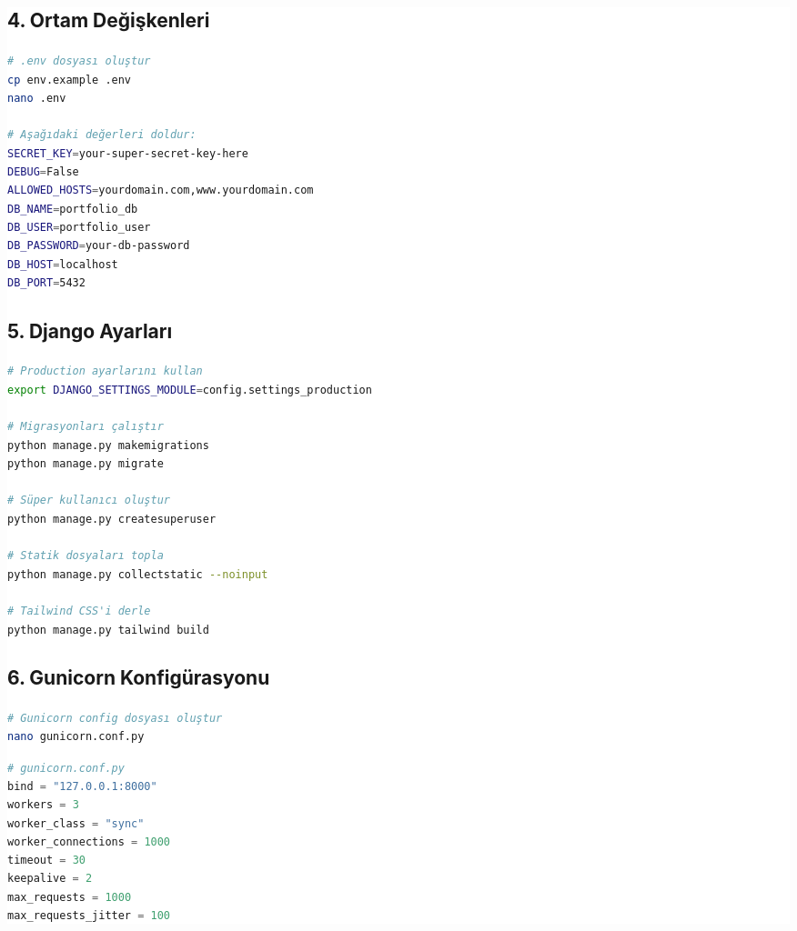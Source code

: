 ## 4. Ortam Değişkenleri

```bash
# .env dosyası oluştur
cp env.example .env
nano .env

# Aşağıdaki değerleri doldur:
SECRET_KEY=your-super-secret-key-here
DEBUG=False
ALLOWED_HOSTS=yourdomain.com,www.yourdomain.com
DB_NAME=portfolio_db
DB_USER=portfolio_user
DB_PASSWORD=your-db-password
DB_HOST=localhost
DB_PORT=5432
```

## 5. Django Ayarları

```bash
# Production ayarlarını kullan
export DJANGO_SETTINGS_MODULE=config.settings_production

# Migrasyonları çalıştır
python manage.py makemigrations
python manage.py migrate

# Süper kullanıcı oluştur
python manage.py createsuperuser

# Statik dosyaları topla
python manage.py collectstatic --noinput

# Tailwind CSS'i derle
python manage.py tailwind build
```

## 6. Gunicorn Konfigürasyonu

```bash
# Gunicorn config dosyası oluştur
nano gunicorn.conf.py
```

```python
# gunicorn.conf.py
bind = "127.0.0.1:8000"
workers = 3
worker_class = "sync"
worker_connections = 1000
timeout = 30
keepalive = 2
max_requests = 1000
max_requests_jitter = 100
```
